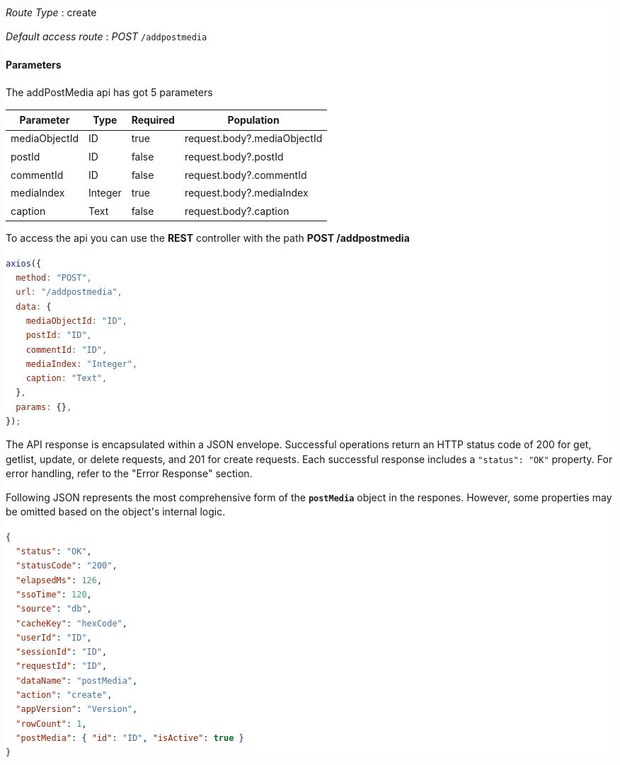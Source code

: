 _Route Type_ : create

_Default access route_ : _POST_ `/addpostmedia`

#### Parameters

The addPostMedia api has got 5 parameters

| Parameter     | Type    | Required | Population                  |
| ------------- | ------- | -------- | --------------------------- |
| mediaObjectId | ID      | true     | request.body?.mediaObjectId |
| postId        | ID      | false    | request.body?.postId        |
| commentId     | ID      | false    | request.body?.commentId     |
| mediaIndex    | Integer | true     | request.body?.mediaIndex    |
| caption       | Text    | false    | request.body?.caption       |

To access the api you can use the **REST** controller with the path **POST /addpostmedia**

```js
axios({
  method: "POST",
  url: "/addpostmedia",
  data: {
    mediaObjectId: "ID",
    postId: "ID",
    commentId: "ID",
    mediaIndex: "Integer",
    caption: "Text",
  },
  params: {},
});
```

The API response is encapsulated within a JSON envelope. Successful operations return an HTTP status code of 200 for get, getlist, update, or delete requests, and 201 for create requests. Each successful response includes a `"status": "OK"` property. For error handling, refer to the "Error Response" section.

Following JSON represents the most comprehensive form of the **`postMedia`** object in the respones. However, some properties may be omitted based on the object's internal logic.

```json
{
  "status": "OK",
  "statusCode": "200",
  "elapsedMs": 126,
  "ssoTime": 120,
  "source": "db",
  "cacheKey": "hexCode",
  "userId": "ID",
  "sessionId": "ID",
  "requestId": "ID",
  "dataName": "postMedia",
  "action": "create",
  "appVersion": "Version",
  "rowCount": 1,
  "postMedia": { "id": "ID", "isActive": true }
}
```
